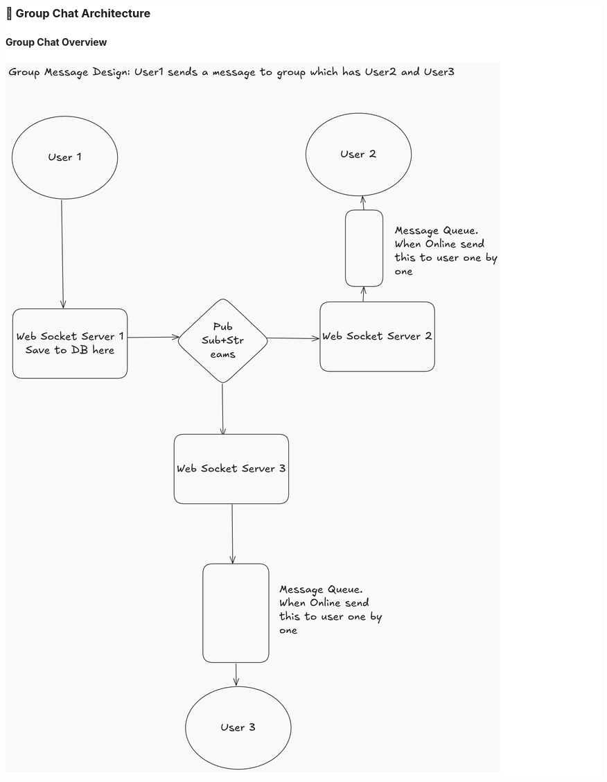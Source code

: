 ### 👥 Group Chat Architecture

#### Group Chat Overview
![Group Chat Overview](pics/Group%20Chat%20Overview.png)
